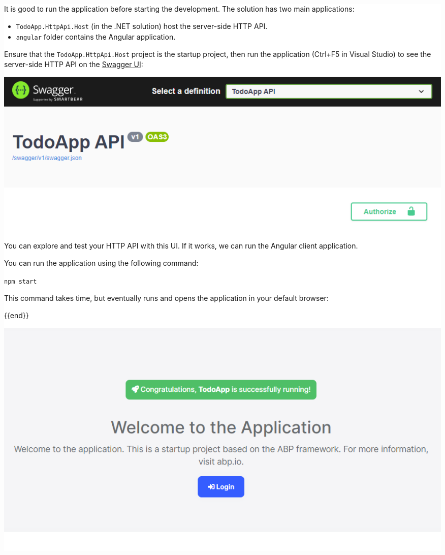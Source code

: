 It is good to run the application before starting the development. The solution has two main applications:

* `TodoApp.HttpApi.Host` (in the .NET solution) host the server-side HTTP API.
* `angular` folder contains the Angular application.

Ensure that the `TodoApp.HttpApi.Host` project is the startup project, then run the application (Ctrl+F5 in Visual Studio) to see the server-side HTTP API on the [Swagger UI](https://swagger.io/tools/swagger-ui/):

![todo-swagger-ui-initial](../images/todo-swagger-ui-initial.png)

You can explore and test your HTTP API with this UI. If it works, we can run the Angular client application.

You can run the application using the following command:

````bash
npm start
````

This command takes time, but eventually runs and opens the application in your default browser:

{{end}}

![todo-ui-initial](../images/todo-ui-initial.png)
